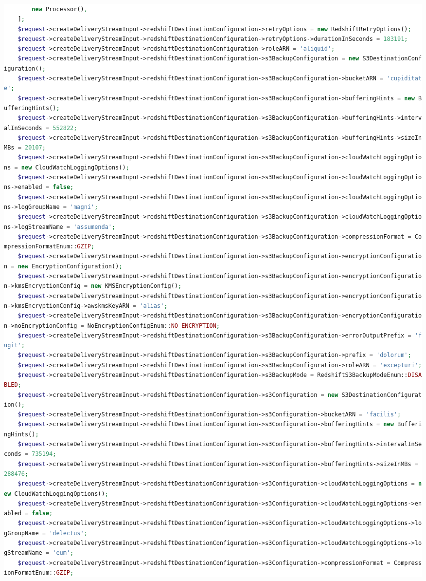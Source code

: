 ```php
        new Processor(),
    ];
    $request->createDeliveryStreamInput->redshiftDestinationConfiguration->retryOptions = new RedshiftRetryOptions();
    $request->createDeliveryStreamInput->redshiftDestinationConfiguration->retryOptions->durationInSeconds = 183191;
    $request->createDeliveryStreamInput->redshiftDestinationConfiguration->roleARN = 'aliquid';
    $request->createDeliveryStreamInput->redshiftDestinationConfiguration->s3BackupConfiguration = new S3DestinationConfiguration();
    $request->createDeliveryStreamInput->redshiftDestinationConfiguration->s3BackupConfiguration->bucketARN = 'cupiditate';
    $request->createDeliveryStreamInput->redshiftDestinationConfiguration->s3BackupConfiguration->bufferingHints = new BufferingHints();
    $request->createDeliveryStreamInput->redshiftDestinationConfiguration->s3BackupConfiguration->bufferingHints->intervalInSeconds = 552822;
    $request->createDeliveryStreamInput->redshiftDestinationConfiguration->s3BackupConfiguration->bufferingHints->sizeInMBs = 20107;
    $request->createDeliveryStreamInput->redshiftDestinationConfiguration->s3BackupConfiguration->cloudWatchLoggingOptions = new CloudWatchLoggingOptions();
    $request->createDeliveryStreamInput->redshiftDestinationConfiguration->s3BackupConfiguration->cloudWatchLoggingOptions->enabled = false;
    $request->createDeliveryStreamInput->redshiftDestinationConfiguration->s3BackupConfiguration->cloudWatchLoggingOptions->logGroupName = 'magni';
    $request->createDeliveryStreamInput->redshiftDestinationConfiguration->s3BackupConfiguration->cloudWatchLoggingOptions->logStreamName = 'assumenda';
    $request->createDeliveryStreamInput->redshiftDestinationConfiguration->s3BackupConfiguration->compressionFormat = CompressionFormatEnum::GZIP;
    $request->createDeliveryStreamInput->redshiftDestinationConfiguration->s3BackupConfiguration->encryptionConfiguration = new EncryptionConfiguration();
    $request->createDeliveryStreamInput->redshiftDestinationConfiguration->s3BackupConfiguration->encryptionConfiguration->kmsEncryptionConfig = new KMSEncryptionConfig();
    $request->createDeliveryStreamInput->redshiftDestinationConfiguration->s3BackupConfiguration->encryptionConfiguration->kmsEncryptionConfig->awskmsKeyARN = 'alias';
    $request->createDeliveryStreamInput->redshiftDestinationConfiguration->s3BackupConfiguration->encryptionConfiguration->noEncryptionConfig = NoEncryptionConfigEnum::NO_ENCRYPTION;
    $request->createDeliveryStreamInput->redshiftDestinationConfiguration->s3BackupConfiguration->errorOutputPrefix = 'fugit';
    $request->createDeliveryStreamInput->redshiftDestinationConfiguration->s3BackupConfiguration->prefix = 'dolorum';
    $request->createDeliveryStreamInput->redshiftDestinationConfiguration->s3BackupConfiguration->roleARN = 'excepturi';
    $request->createDeliveryStreamInput->redshiftDestinationConfiguration->s3BackupMode = RedshiftS3BackupModeEnum::DISABLED;
    $request->createDeliveryStreamInput->redshiftDestinationConfiguration->s3Configuration = new S3DestinationConfiguration();
    $request->createDeliveryStreamInput->redshiftDestinationConfiguration->s3Configuration->bucketARN = 'facilis';
    $request->createDeliveryStreamInput->redshiftDestinationConfiguration->s3Configuration->bufferingHints = new BufferingHints();
    $request->createDeliveryStreamInput->redshiftDestinationConfiguration->s3Configuration->bufferingHints->intervalInSeconds = 735194;
    $request->createDeliveryStreamInput->redshiftDestinationConfiguration->s3Configuration->bufferingHints->sizeInMBs = 288476;
    $request->createDeliveryStreamInput->redshiftDestinationConfiguration->s3Configuration->cloudWatchLoggingOptions = new CloudWatchLoggingOptions();
    $request->createDeliveryStreamInput->redshiftDestinationConfiguration->s3Configuration->cloudWatchLoggingOptions->enabled = false;
    $request->createDeliveryStreamInput->redshiftDestinationConfiguration->s3Configuration->cloudWatchLoggingOptions->logGroupName = 'delectus';
    $request->createDeliveryStreamInput->redshiftDestinationConfiguration->s3Configuration->cloudWatchLoggingOptions->logStreamName = 'eum';
    $request->createDeliveryStreamInput->redshiftDestinationConfiguration->s3Configuration->compressionFormat = CompressionFormatEnum::GZIP;
```
